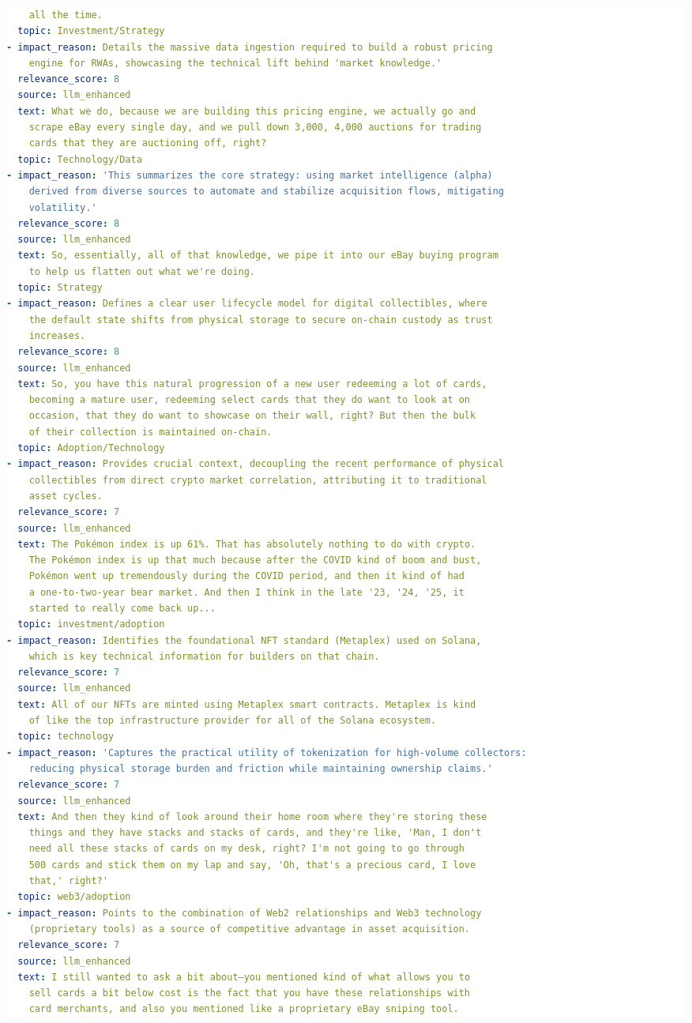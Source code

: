 ```yaml
    all the time.
  topic: Investment/Strategy
- impact_reason: Details the massive data ingestion required to build a robust pricing
    engine for RWAs, showcasing the technical lift behind 'market knowledge.'
  relevance_score: 8
  source: llm_enhanced
  text: What we do, because we are building this pricing engine, we actually go and
    scrape eBay every single day, and we pull down 3,000, 4,000 auctions for trading
    cards that they are auctioning off, right?
  topic: Technology/Data
- impact_reason: 'This summarizes the core strategy: using market intelligence (alpha)
    derived from diverse sources to automate and stabilize acquisition flows, mitigating
    volatility.'
  relevance_score: 8
  source: llm_enhanced
  text: So, essentially, all of that knowledge, we pipe it into our eBay buying program
    to help us flatten out what we're doing.
  topic: Strategy
- impact_reason: Defines a clear user lifecycle model for digital collectibles, where
    the default state shifts from physical storage to secure on-chain custody as trust
    increases.
  relevance_score: 8
  source: llm_enhanced
  text: So, you have this natural progression of a new user redeeming a lot of cards,
    becoming a mature user, redeeming select cards that they do want to look at on
    occasion, that they do want to showcase on their wall, right? But then the bulk
    of their collection is maintained on-chain.
  topic: Adoption/Technology
- impact_reason: Provides crucial context, decoupling the recent performance of physical
    collectibles from direct crypto market correlation, attributing it to traditional
    asset cycles.
  relevance_score: 7
  source: llm_enhanced
  text: The Pokémon index is up 61%. That has absolutely nothing to do with crypto.
    The Pokémon index is up that much because after the COVID kind of boom and bust,
    Pokémon went up tremendously during the COVID period, and then it kind of had
    a one-to-two-year bear market. And then I think in the late '23, '24, '25, it
    started to really come back up...
  topic: investment/adoption
- impact_reason: Identifies the foundational NFT standard (Metaplex) used on Solana,
    which is key technical information for builders on that chain.
  relevance_score: 7
  source: llm_enhanced
  text: All of our NFTs are minted using Metaplex smart contracts. Metaplex is kind
    of like the top infrastructure provider for all of the Solana ecosystem.
  topic: technology
- impact_reason: 'Captures the practical utility of tokenization for high-volume collectors:
    reducing physical storage burden and friction while maintaining ownership claims.'
  relevance_score: 7
  source: llm_enhanced
  text: And then they kind of look around their home room where they're storing these
    things and they have stacks and stacks of cards, and they're like, 'Man, I don't
    need all these stacks of cards on my desk, right? I'm not going to go through
    500 cards and stick them on my lap and say, 'Oh, that's a precious card, I love
    that,' right?'
  topic: web3/adoption
- impact_reason: Points to the combination of Web2 relationships and Web3 technology
    (proprietary tools) as a source of competitive advantage in asset acquisition.
  relevance_score: 7
  source: llm_enhanced
  text: I still wanted to ask a bit about—you mentioned kind of what allows you to
    sell cards a bit below cost is the fact that you have these relationships with
    card merchants, and also you mentioned like a proprietary eBay sniping tool.
```